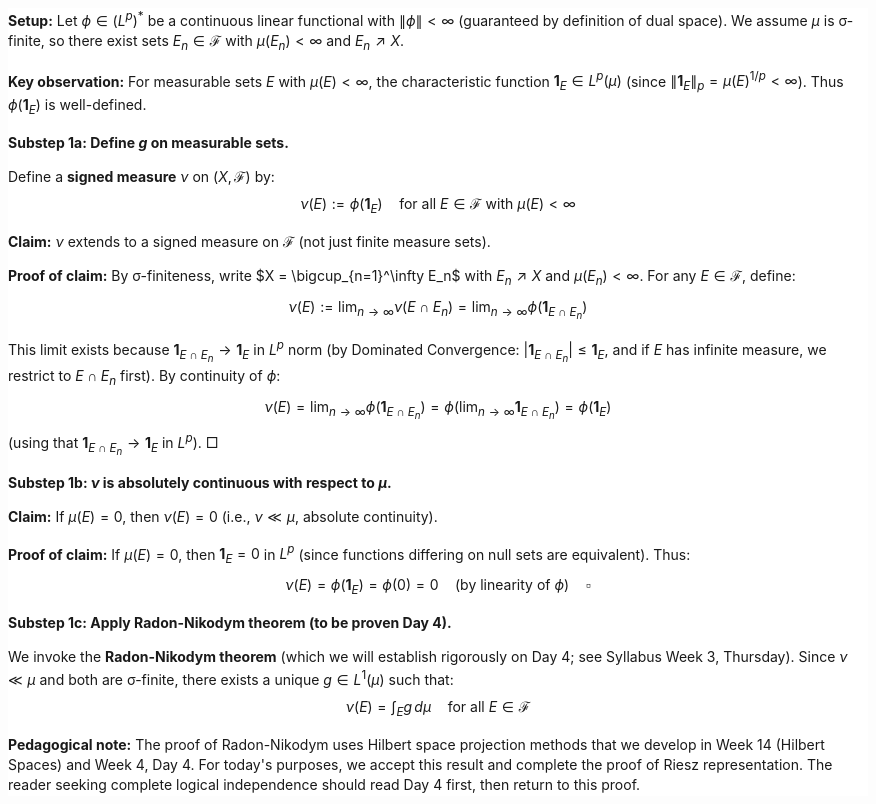 **Setup:** Let $\phi \in (L^p)^*$ be a continuous linear functional with $\|\phi\| < \infty$ (guaranteed by definition of dual space). We assume $\mu$ is σ-finite, so there exist sets $E_n \in \mathcal{F}$ with $\mu(E_n) < \infty$ and $E_n \nearrow X$.

**Key observation:** For measurable sets $E$ with $\mu(E) < \infty$, the characteristic function $\mathbf{1}_E \in L^p(\mu)$ (since $\|\mathbf{1}_E\|_p = \mu(E)^{1/p} < \infty$). Thus $\phi(\mathbf{1}_E)$ is well-defined.

**Substep 1a: Define $g$ on measurable sets.**

Define a **signed measure** $\nu$ on $(X, \mathcal{F})$ by:
$$
\nu(E) := \phi(\mathbf{1}_E) \quad \text{for all } E \in \mathcal{F} \text{ with } \mu(E) < \infty \tag{3.21}
$$

**Claim:** $\nu$ extends to a signed measure on $\mathcal{F}$ (not just finite measure sets).

**Proof of claim:** By σ-finiteness, write $X = \bigcup_{n=1}^\infty E_n$ with $E_n \nearrow X$ and $\mu(E_n) < \infty$. For any $E \in \mathcal{F}$, define:
$$
\nu(E) := \lim_{n \to \infty} \nu(E \cap E_n) = \lim_{n \to \infty} \phi(\mathbf{1}_{E \cap E_n})
$$

This limit exists because $\mathbf{1}_{E \cap E_n} \to \mathbf{1}_E$ in $L^p$ norm (by Dominated Convergence: $|\mathbf{1}_{E \cap E_n}| \leq \mathbf{1}_{E}$, and if $E$ has infinite measure, we restrict to $E \cap E_n$ first). By continuity of $\phi$:
$$
\nu(E) = \lim_{n \to \infty} \phi(\mathbf{1}_{E \cap E_n}) = \phi\left(\lim_{n \to \infty} \mathbf{1}_{E \cap E_n}\right) = \phi(\mathbf{1}_E)
$$
(using that $\mathbf{1}_{E \cap E_n} \to \mathbf{1}_E$ in $L^p$). □

**Substep 1b: $\nu$ is absolutely continuous with respect to $\mu$.**

**Claim:** If $\mu(E) = 0$, then $\nu(E) = 0$ (i.e., $\nu \ll \mu$, absolute continuity).

**Proof of claim:** If $\mu(E) = 0$, then $\mathbf{1}_E = 0$ in $L^p$ (since functions differing on null sets are equivalent). Thus:
$$
\nu(E) = \phi(\mathbf{1}_E) = \phi(0) = 0 \quad \text{(by linearity of $\phi$)} \quad \square
$$

**Substep 1c: Apply Radon-Nikodym theorem (to be proven Day 4).**

We invoke the **Radon-Nikodym theorem** (which we will establish rigorously on Day 4; see Syllabus Week 3, Thursday). Since $\nu \ll \mu$ and both are σ-finite, there exists a unique $g \in L^1(\mu)$ such that:
$$
\nu(E) = \int_E g \, d\mu \quad \text{for all } E \in \mathcal{F} \tag{3.22}
$$

**Pedagogical note:** The proof of Radon-Nikodym uses Hilbert space projection methods that we develop in Week 14 (Hilbert Spaces) and Week 4, Day 4. For today's purposes, we accept this result and complete the proof of Riesz representation. The reader seeking complete logical independence should read Day 4 first, then return to this proof.
